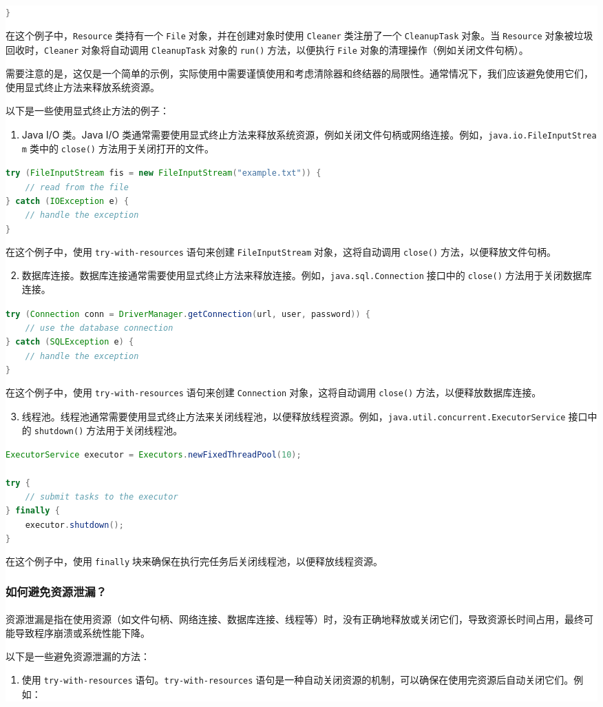 ```java
}
```

在这个例子中，`Resource` 类持有一个 `File` 对象，并在创建对象时使用 `Cleaner` 类注册了一个 `CleanupTask` 对象。当 `Resource` 对象被垃圾回收时，`Cleaner` 对象将自动调用 `CleanupTask` 对象的 `run()` 方法，以便执行 `File` 对象的清理操作（例如关闭文件句柄）。

需要注意的是，这仅是一个简单的示例，实际使用中需要谨慎使用和考虑清除器和终结器的局限性。通常情况下，我们应该避免使用它们，使用显式终止方法来释放系统资源。



以下是一些使用显式终止方法的例子：

1. Java I/O 类。Java I/O 类通常需要使用显式终止方法来释放系统资源，例如关闭文件句柄或网络连接。例如，`java.io.FileInputStream` 类中的 `close()` 方法用于关闭打开的文件。

```java
try (FileInputStream fis = new FileInputStream("example.txt")) {
    // read from the file
} catch (IOException e) {
    // handle the exception
}
```

在这个例子中，使用 `try-with-resources` 语句来创建 `FileInputStream` 对象，这将自动调用 `close()` 方法，以便释放文件句柄。

2) 数据库连接。数据库连接通常需要使用显式终止方法来释放连接。例如，`java.sql.Connection` 接口中的 `close()` 方法用于关闭数据库连接。

```java
try (Connection conn = DriverManager.getConnection(url, user, password)) {
    // use the database connection
} catch (SQLException e) {
    // handle the exception
}
```

在这个例子中，使用 `try-with-resources` 语句来创建 `Connection` 对象，这将自动调用 `close()` 方法，以便释放数据库连接。

3) 线程池。线程池通常需要使用显式终止方法来关闭线程池，以便释放线程资源。例如，`java.util.concurrent.ExecutorService` 接口中的 `shutdown()` 方法用于关闭线程池。

```java
ExecutorService executor = Executors.newFixedThreadPool(10);

try {
    // submit tasks to the executor
} finally {
    executor.shutdown();
}
```

在这个例子中，使用 `finally` 块来确保在执行完任务后关闭线程池，以便释放线程资源。

### 如何避免资源泄漏？

资源泄漏是指在使用资源（如文件句柄、网络连接、数据库连接、线程等）时，没有正确地释放或关闭它们，导致资源长时间占用，最终可能导致程序崩溃或系统性能下降。

以下是一些避免资源泄漏的方法：

1. 使用 `try-with-resources` 语句。`try-with-resources` 语句是一种自动关闭资源的机制，可以确保在使用完资源后自动关闭它们。例如：
